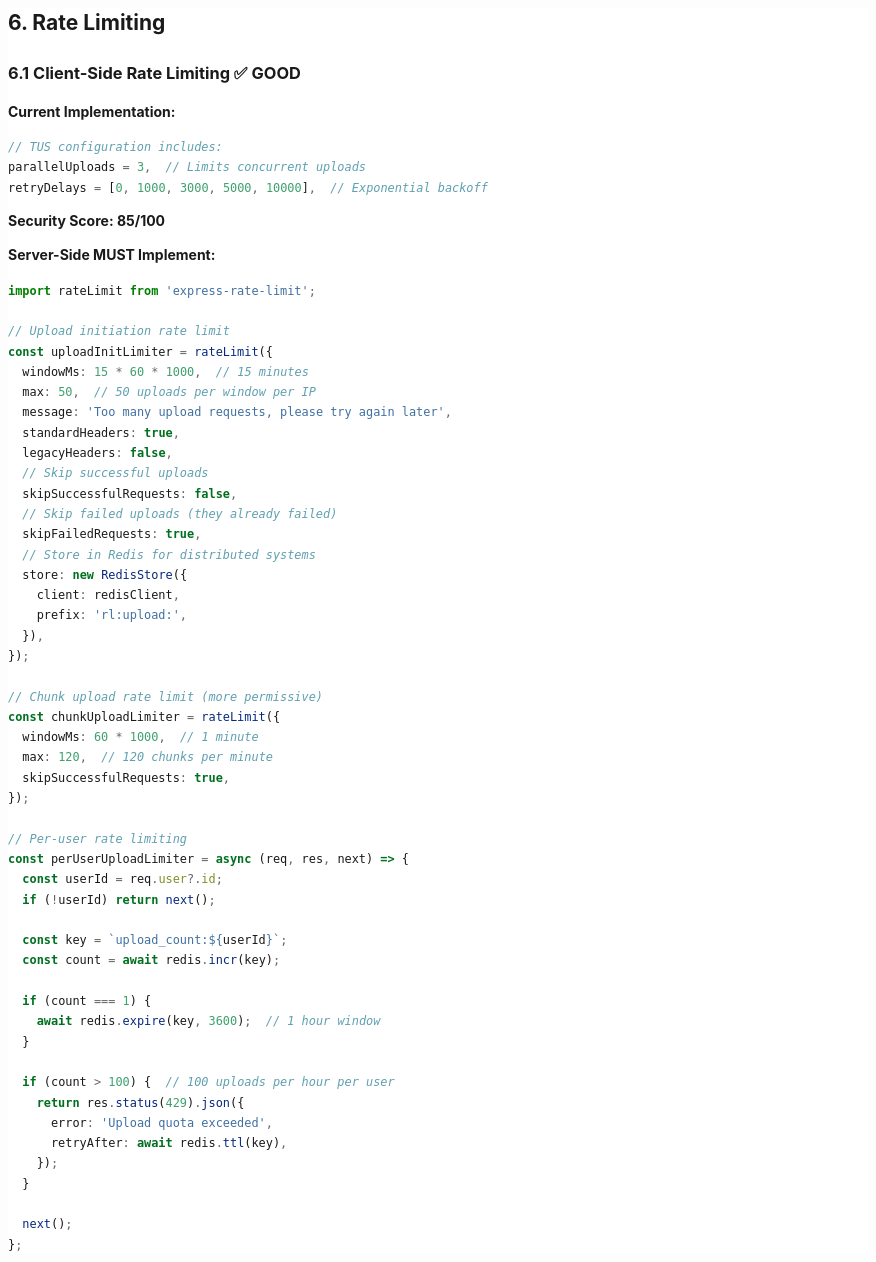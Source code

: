 
## 6. Rate Limiting

### 6.1 Client-Side Rate Limiting ✅ GOOD

**Current Implementation:**
```typescript
// TUS configuration includes:
parallelUploads = 3,  // Limits concurrent uploads
retryDelays = [0, 1000, 3000, 5000, 10000],  // Exponential backoff
```

**Security Score: 85/100**

**Server-Side MUST Implement:**

```typescript
import rateLimit from 'express-rate-limit';

// Upload initiation rate limit
const uploadInitLimiter = rateLimit({
  windowMs: 15 * 60 * 1000,  // 15 minutes
  max: 50,  // 50 uploads per window per IP
  message: 'Too many upload requests, please try again later',
  standardHeaders: true,
  legacyHeaders: false,
  // Skip successful uploads
  skipSuccessfulRequests: false,
  // Skip failed uploads (they already failed)
  skipFailedRequests: true,
  // Store in Redis for distributed systems
  store: new RedisStore({
    client: redisClient,
    prefix: 'rl:upload:',
  }),
});

// Chunk upload rate limit (more permissive)
const chunkUploadLimiter = rateLimit({
  windowMs: 60 * 1000,  // 1 minute
  max: 120,  // 120 chunks per minute
  skipSuccessfulRequests: true,
});

// Per-user rate limiting
const perUserUploadLimiter = async (req, res, next) => {
  const userId = req.user?.id;
  if (!userId) return next();

  const key = `upload_count:${userId}`;
  const count = await redis.incr(key);

  if (count === 1) {
    await redis.expire(key, 3600);  // 1 hour window
  }

  if (count > 100) {  // 100 uploads per hour per user
    return res.status(429).json({
      error: 'Upload quota exceeded',
      retryAfter: await redis.ttl(key),
    });
  }

  next();
};
```